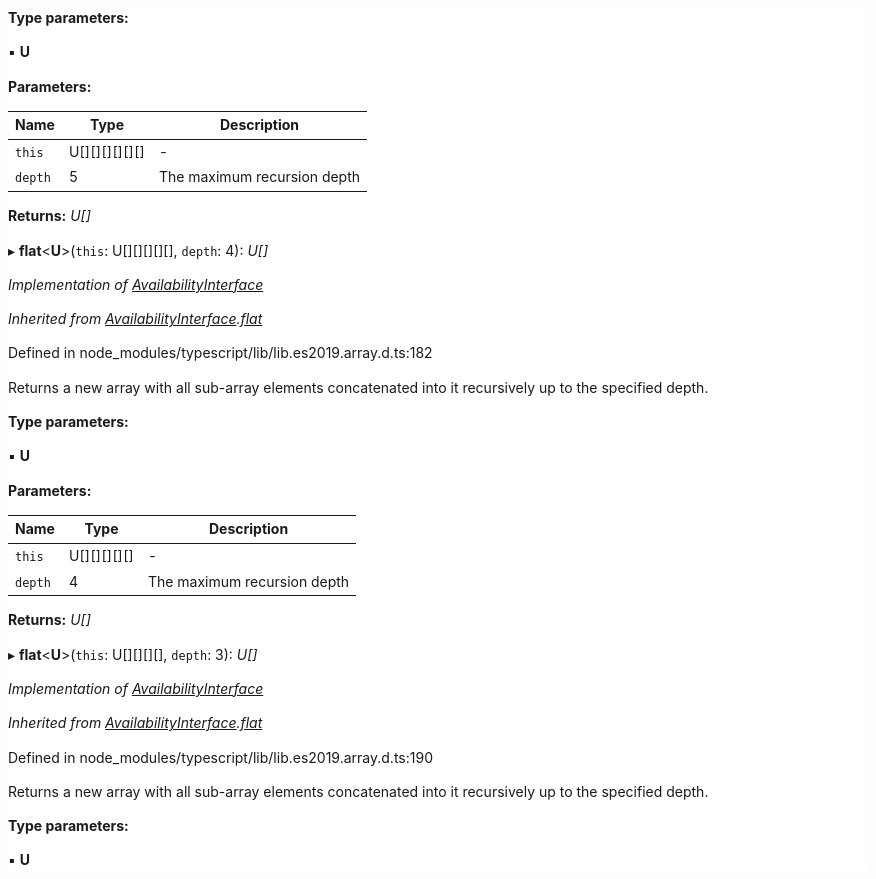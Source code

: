 **Type parameters:**

▪ **U**

**Parameters:**

| Name    | Type          | Description                 |
| ------- | ------------- | --------------------------- |
| `this`  | U[][][][][][] | -                           |
| `depth` | 5             | The maximum recursion depth |

**Returns:** _U[]_

▸ **flat**<**U**>(`this`: U[][][][][], `depth`: 4): _U[]_

_Implementation of [AvailabilityInterface](../interfaces/_schedule_input_lib_schedule_input_.availabilityinterface.md)_

_Inherited from [AvailabilityInterface](../interfaces/_schedule_input_lib_schedule_input_.availabilityinterface.md).[flat](../interfaces/_schedule_input_lib_schedule_input_.availabilityinterface.md#flat)_

Defined in node_modules/typescript/lib/lib.es2019.array.d.ts:182

Returns a new array with all sub-array elements concatenated into it recursively up to the
specified depth.

**Type parameters:**

▪ **U**

**Parameters:**

| Name    | Type        | Description                 |
| ------- | ----------- | --------------------------- |
| `this`  | U[][][][][] | -                           |
| `depth` | 4           | The maximum recursion depth |

**Returns:** _U[]_

▸ **flat**<**U**>(`this`: U[][][][], `depth`: 3): _U[]_

_Implementation of [AvailabilityInterface](../interfaces/_schedule_input_lib_schedule_input_.availabilityinterface.md)_

_Inherited from [AvailabilityInterface](../interfaces/_schedule_input_lib_schedule_input_.availabilityinterface.md).[flat](../interfaces/_schedule_input_lib_schedule_input_.availabilityinterface.md#flat)_

Defined in node_modules/typescript/lib/lib.es2019.array.d.ts:190

Returns a new array with all sub-array elements concatenated into it recursively up to the
specified depth.

**Type parameters:**

▪ **U**
